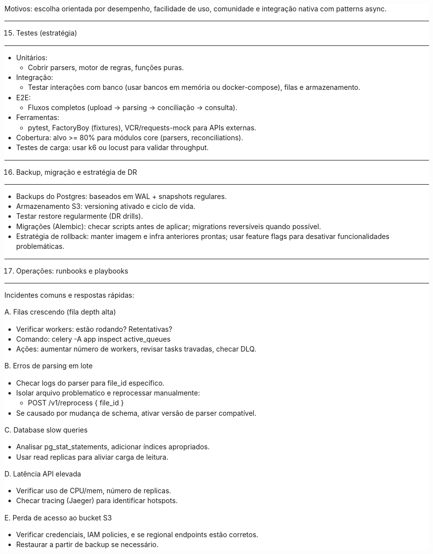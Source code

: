 Motivos: escolha orientada por desempenho, facilidade de uso, comunidade e integração nativa com patterns async.

-----------------------------------------------------------------------
15. Testes (estratégia)
-----------------------------------------------------------------------
- Unitários:
  - Cobrir parsers, motor de regras, funções puras.
- Integração:
  - Testar interações com banco (usar bancos em memória ou docker-compose), filas e armazenamento.
- E2E:
  - Fluxos completos (upload -> parsing -> conciliação -> consulta).
- Ferramentas:
  - pytest, FactoryBoy (fixtures), VCR/requests-mock para APIs externas.
- Cobertura: alvo >= 80% para módulos core (parsers, reconciliations).
- Testes de carga: usar k6 ou locust para validar throughput.

-----------------------------------------------------------------------
16. Backup, migração e estratégia de DR
-----------------------------------------------------------------------
- Backups do Postgres: baseados em WAL + snapshots regulares.
- Armazenamento S3: versioning ativado e ciclo de vida.
- Testar restore regularmente (DR drills).
- Migrações (Alembic): checar scripts antes de aplicar; migrations reversíveis quando possível.
- Estratégia de rollback: manter imagem e infra anteriores prontas; usar feature flags para desativar funcionalidades problemáticas.

-----------------------------------------------------------------------
17. Operações: runbooks e playbooks
-----------------------------------------------------------------------
Incidentes comuns e respostas rápidas:

A. Filas crescendo (fila depth alta)
- Verificar workers: estão rodando? Retentativas?
- Comando: celery -A app inspect active_queues
- Ações: aumentar número de workers, revisar tasks travadas, checar DLQ.

B. Erros de parsing em lote
- Checar logs do parser para file_id específico.
- Isolar arquivo problematico e reprocessar manualmente:
  - POST /v1/reprocess { file_id }
- Se causado por mudança de schema, ativar versão de parser compatível.

C. Database slow queries
- Analisar pg_stat_statements, adicionar índices apropriados.
- Usar read replicas para aliviar carga de leitura.

D. Latência API elevada
- Verificar uso de CPU/mem, número de replicas.
- Checar tracing (Jaeger) para identificar hotspots.

E. Perda de acesso ao bucket S3
- Verificar credenciais, IAM policies, e se regional endpoints estão corretos.
- Restaurar a partir de backup se necessário.
